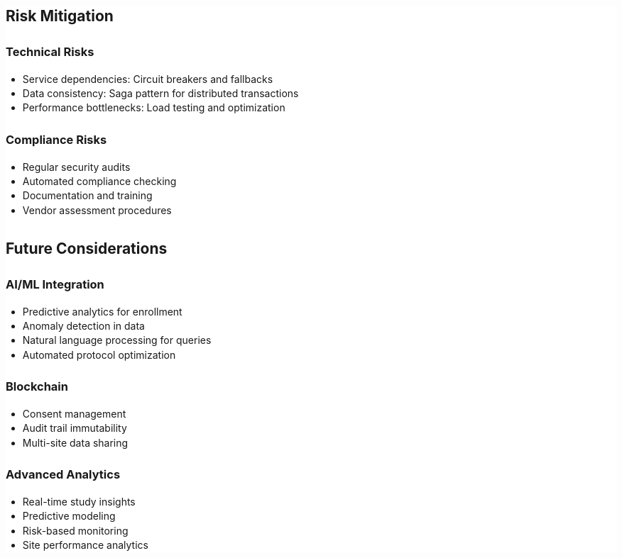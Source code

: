 ## Risk Mitigation

### Technical Risks
- Service dependencies: Circuit breakers and fallbacks
- Data consistency: Saga pattern for distributed transactions
- Performance bottlenecks: Load testing and optimization

### Compliance Risks
- Regular security audits
- Automated compliance checking
- Documentation and training
- Vendor assessment procedures

## Future Considerations

### AI/ML Integration
- Predictive analytics for enrollment
- Anomaly detection in data
- Natural language processing for queries
- Automated protocol optimization

### Blockchain
- Consent management
- Audit trail immutability
- Multi-site data sharing

### Advanced Analytics
- Real-time study insights
- Predictive modeling
- Risk-based monitoring
- Site performance analytics